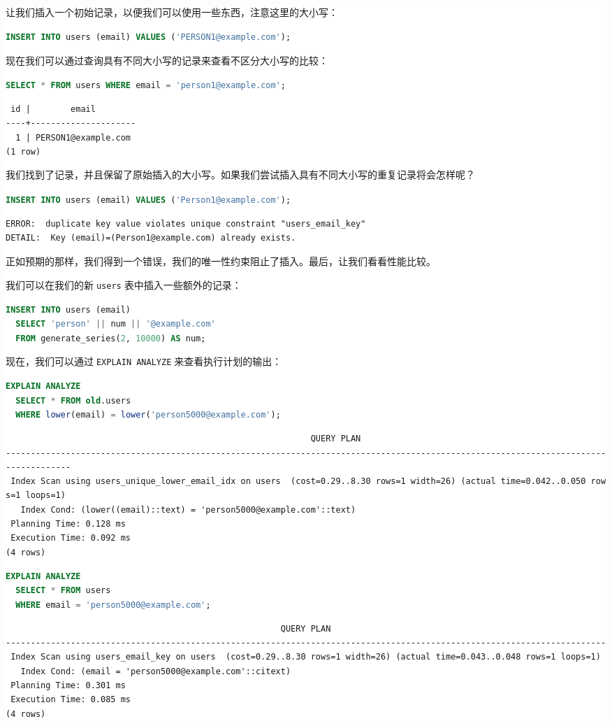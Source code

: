 让我们插入一个初始记录，以便我们可以使用一些东西，注意这里的大小写：

```sql
INSERT INTO users (email) VALUES ('PERSON1@example.com');
```

现在我们可以通过查询具有不同大小写的记录来查看不区分大小写的比较：

```sql
SELECT * FROM users WHERE email = 'person1@example.com';
```
```
 id |        email
----+---------------------
  1 | PERSON1@example.com
(1 row)
```

我们找到了记录，并且保留了原始插入的大小写。如果我们尝试插入具有不同大小写的重复记录将会怎样呢？

```sql
INSERT INTO users (email) VALUES ('Person1@example.com');
```
```
ERROR:  duplicate key value violates unique constraint "users_email_key"
DETAIL:  Key (email)=(Person1@example.com) already exists.
```

正如预期的那样，我们得到一个错误，我们的唯一性约束阻止了插入。最后，让我们看看性能比较。

我们可以在我们的新 `users` 表中插入一些额外的记录：

```sql
INSERT INTO users (email)
  SELECT 'person' || num || '@example.com'
  FROM generate_series(2, 10000) AS num;
```

现在，我们可以通过 `EXPLAIN ANALYZE` 来查看执行计划的输出：

```sql
EXPLAIN ANALYZE
  SELECT * FROM old.users
  WHERE lower(email) = lower('person5000@example.com');
```
```
                                                             QUERY PLAN
-------------------------------------------------------------------------------------------------------------------------------------
 Index Scan using users_unique_lower_email_idx on users  (cost=0.29..8.30 rows=1 width=26) (actual time=0.042..0.050 rows=1 loops=1)
   Index Cond: (lower((email)::text) = 'person5000@example.com'::text)
 Planning Time: 0.128 ms
 Execution Time: 0.092 ms
(4 rows)
```

```sql
EXPLAIN ANALYZE
  SELECT * FROM users
  WHERE email = 'person5000@example.com';
```
```
                                                       QUERY PLAN
------------------------------------------------------------------------------------------------------------------------
 Index Scan using users_email_key on users  (cost=0.29..8.30 rows=1 width=26) (actual time=0.043..0.048 rows=1 loops=1)
   Index Cond: (email = 'person5000@example.com'::citext)
 Planning Time: 0.301 ms
 Execution Time: 0.085 ms
(4 rows)
```